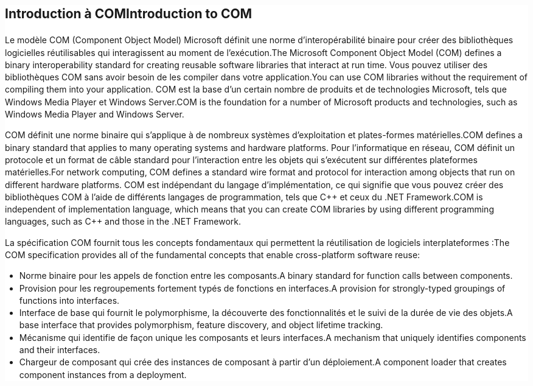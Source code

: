 ## <a name="introduction-to-com"></a><span data-ttu-id="247f0-118">Introduction à COM</span><span class="sxs-lookup"><span data-stu-id="247f0-118">Introduction to COM</span></span>

<span data-ttu-id="247f0-119">Le modèle COM (Component Object Model) Microsoft définit une norme d’interopérabilité binaire pour créer des bibliothèques logicielles réutilisables qui interagissent au moment de l’exécution.</span><span class="sxs-lookup"><span data-stu-id="247f0-119">The Microsoft Component Object Model (COM) defines a binary interoperability standard for creating reusable software libraries that interact at run time.</span></span> <span data-ttu-id="247f0-120">Vous pouvez utiliser des bibliothèques COM sans avoir besoin de les compiler dans votre application.</span><span class="sxs-lookup"><span data-stu-id="247f0-120">You can use COM libraries without the requirement of compiling them into your application.</span></span> <span data-ttu-id="247f0-121">COM est la base d’un certain nombre de produits et de technologies Microsoft, tels que Windows Media Player et Windows Server.</span><span class="sxs-lookup"><span data-stu-id="247f0-121">COM is the foundation for a number of Microsoft products and technologies, such as Windows Media Player and Windows Server.</span></span>

<span data-ttu-id="247f0-122">COM définit une norme binaire qui s’applique à de nombreux systèmes d’exploitation et plates-formes matérielles.</span><span class="sxs-lookup"><span data-stu-id="247f0-122">COM defines a binary standard that applies to many operating systems and hardware platforms.</span></span> <span data-ttu-id="247f0-123">Pour l’informatique en réseau, COM définit un protocole et un format de câble standard pour l’interaction entre les objets qui s’exécutent sur différentes plateformes matérielles.</span><span class="sxs-lookup"><span data-stu-id="247f0-123">For network computing, COM defines a standard wire format and protocol for interaction among objects that run on different hardware platforms.</span></span> <span data-ttu-id="247f0-124">COM est indépendant du langage d’implémentation, ce qui signifie que vous pouvez créer des bibliothèques COM à l’aide de différents langages de programmation, tels que C++ et ceux du .NET Framework.</span><span class="sxs-lookup"><span data-stu-id="247f0-124">COM is independent of implementation language, which means that you can create COM libraries by using different programming languages, such as C++ and those in the .NET Framework.</span></span>

<span data-ttu-id="247f0-125">La spécification COM fournit tous les concepts fondamentaux qui permettent la réutilisation de logiciels interplateformes :</span><span class="sxs-lookup"><span data-stu-id="247f0-125">The COM specification provides all of the fundamental concepts that enable cross-platform software reuse:</span></span>

-   <span data-ttu-id="247f0-126">Norme binaire pour les appels de fonction entre les composants.</span><span class="sxs-lookup"><span data-stu-id="247f0-126">A binary standard for function calls between components.</span></span>
-   <span data-ttu-id="247f0-127">Provision pour les regroupements fortement typés de fonctions en interfaces.</span><span class="sxs-lookup"><span data-stu-id="247f0-127">A provision for strongly-typed groupings of functions into interfaces.</span></span>
-   <span data-ttu-id="247f0-128">Interface de base qui fournit le polymorphisme, la découverte des fonctionnalités et le suivi de la durée de vie des objets.</span><span class="sxs-lookup"><span data-stu-id="247f0-128">A base interface that provides polymorphism, feature discovery, and object lifetime tracking.</span></span>
-   <span data-ttu-id="247f0-129">Mécanisme qui identifie de façon unique les composants et leurs interfaces.</span><span class="sxs-lookup"><span data-stu-id="247f0-129">A mechanism that uniquely identifies components and their interfaces.</span></span>
-   <span data-ttu-id="247f0-130">Chargeur de composant qui crée des instances de composant à partir d’un déploiement.</span><span class="sxs-lookup"><span data-stu-id="247f0-130">A component loader that creates component instances from a deployment.</span></span>
